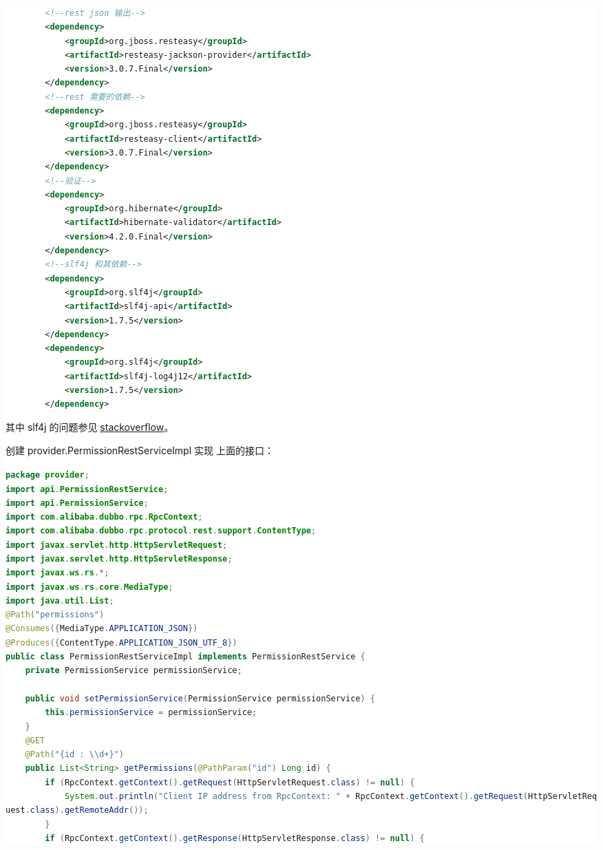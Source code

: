 ```xml
        <!--rest json 输出-->
        <dependency>
            <groupId>org.jboss.resteasy</groupId>
            <artifactId>resteasy-jackson-provider</artifactId>
            <version>3.0.7.Final</version>
        </dependency>
        <!--rest 需要的依赖-->
        <dependency>
            <groupId>org.jboss.resteasy</groupId>
            <artifactId>resteasy-client</artifactId>
            <version>3.0.7.Final</version>
        </dependency>
        <!--验证-->
        <dependency>
            <groupId>org.hibernate</groupId>
            <artifactId>hibernate-validator</artifactId>
            <version>4.2.0.Final</version>
        </dependency>
        <!--slf4j 和其依赖-->
        <dependency>
            <groupId>org.slf4j</groupId>
            <artifactId>slf4j-api</artifactId>
            <version>1.7.5</version>
        </dependency>
        <dependency>
            <groupId>org.slf4j</groupId>
            <artifactId>slf4j-log4j12</artifactId>
            <version>1.7.5</version>
        </dependency>
```

其中 slf4j 的问题参见 [stackoverflow](http://stackoverflow.com/questions/7421612/slf4j-failed-to-load-class-org-slf4j-impl-staticloggerbinder)。

创建 provider.PermissionRestServiceImpl 实现 上面的接口：

```java
package provider;
import api.PermissionRestService;
import api.PermissionService;
import com.alibaba.dubbo.rpc.RpcContext;
import com.alibaba.dubbo.rpc.protocol.rest.support.ContentType;
import javax.servlet.http.HttpServletRequest;
import javax.servlet.http.HttpServletResponse;
import javax.ws.rs.*;
import javax.ws.rs.core.MediaType;
import java.util.List;
@Path("permissions")
@Consumes({MediaType.APPLICATION_JSON})
@Produces({ContentType.APPLICATION_JSON_UTF_8})
public class PermissionRestServiceImpl implements PermissionRestService {
    private PermissionService permissionService;

    public void setPermissionService(PermissionService permissionService) {
        this.permissionService = permissionService;
    }
    @GET
    @Path("{id : \\d+}")
    public List<String> getPermissions(@PathParam("id") Long id) {
        if (RpcContext.getContext().getRequest(HttpServletRequest.class) != null) {
            System.out.println("Client IP address from RpcContext: " + RpcContext.getContext().getRequest(HttpServletRequest.class).getRemoteAddr());
        }
        if (RpcContext.getContext().getResponse(HttpServletResponse.class) != null) {
```